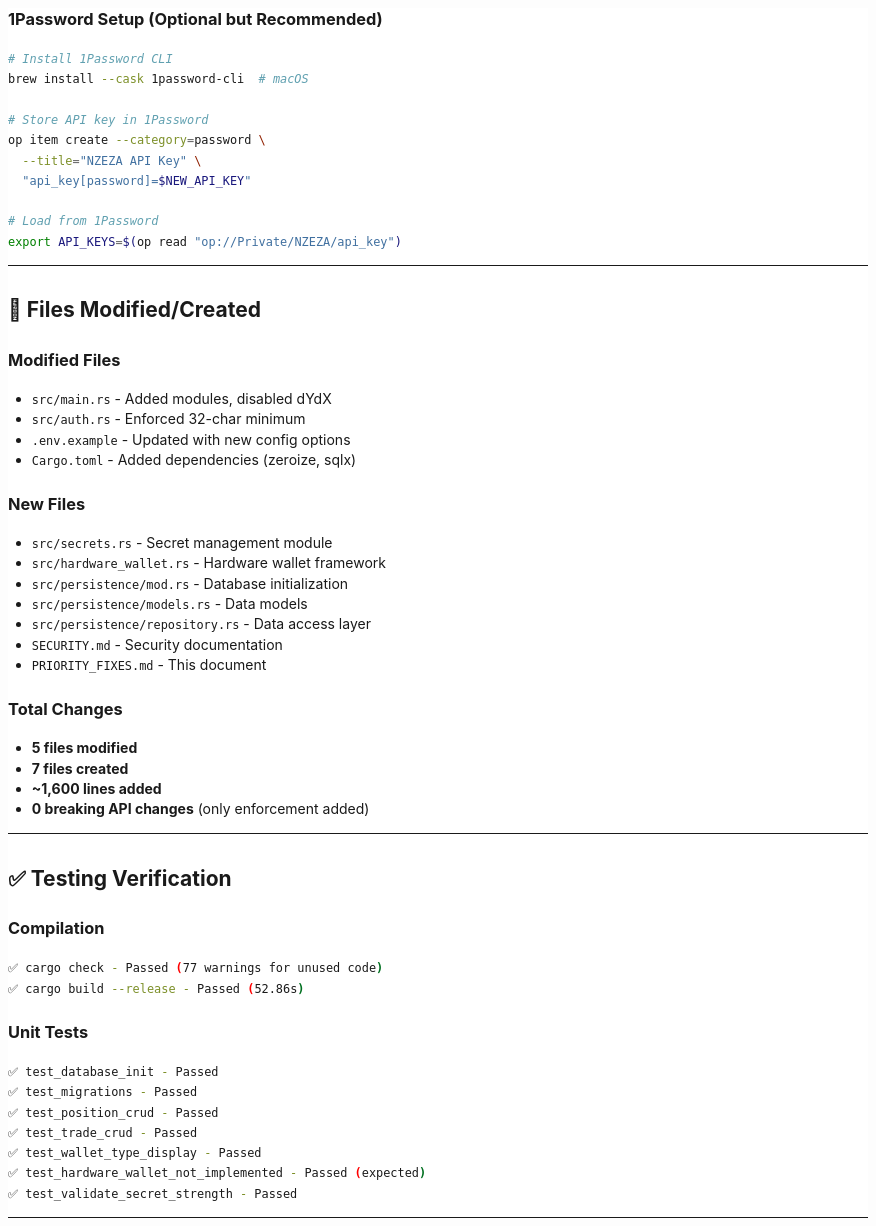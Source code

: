 ### 1Password Setup (Optional but Recommended)
```bash
# Install 1Password CLI
brew install --cask 1password-cli  # macOS

# Store API key in 1Password
op item create --category=password \
  --title="NZEZA API Key" \
  "api_key[password]=$NEW_API_KEY"

# Load from 1Password
export API_KEYS=$(op read "op://Private/NZEZA/api_key")
```

---

## 📝 Files Modified/Created

### Modified Files
- `src/main.rs` - Added modules, disabled dYdX
- `src/auth.rs` - Enforced 32-char minimum
- `.env.example` - Updated with new config options
- `Cargo.toml` - Added dependencies (zeroize, sqlx)

### New Files
- `src/secrets.rs` - Secret management module
- `src/hardware_wallet.rs` - Hardware wallet framework
- `src/persistence/mod.rs` - Database initialization
- `src/persistence/models.rs` - Data models
- `src/persistence/repository.rs` - Data access layer
- `SECURITY.md` - Security documentation
- `PRIORITY_FIXES.md` - This document

### Total Changes
- **5 files modified**
- **7 files created**
- **~1,600 lines added**
- **0 breaking API changes** (only enforcement added)

---

## ✅ Testing Verification

### Compilation
```bash
✅ cargo check - Passed (77 warnings for unused code)
✅ cargo build --release - Passed (52.86s)
```

### Unit Tests
```bash
✅ test_database_init - Passed
✅ test_migrations - Passed
✅ test_position_crud - Passed
✅ test_trade_crud - Passed
✅ test_wallet_type_display - Passed
✅ test_hardware_wallet_not_implemented - Passed (expected)
✅ test_validate_secret_strength - Passed
```

---